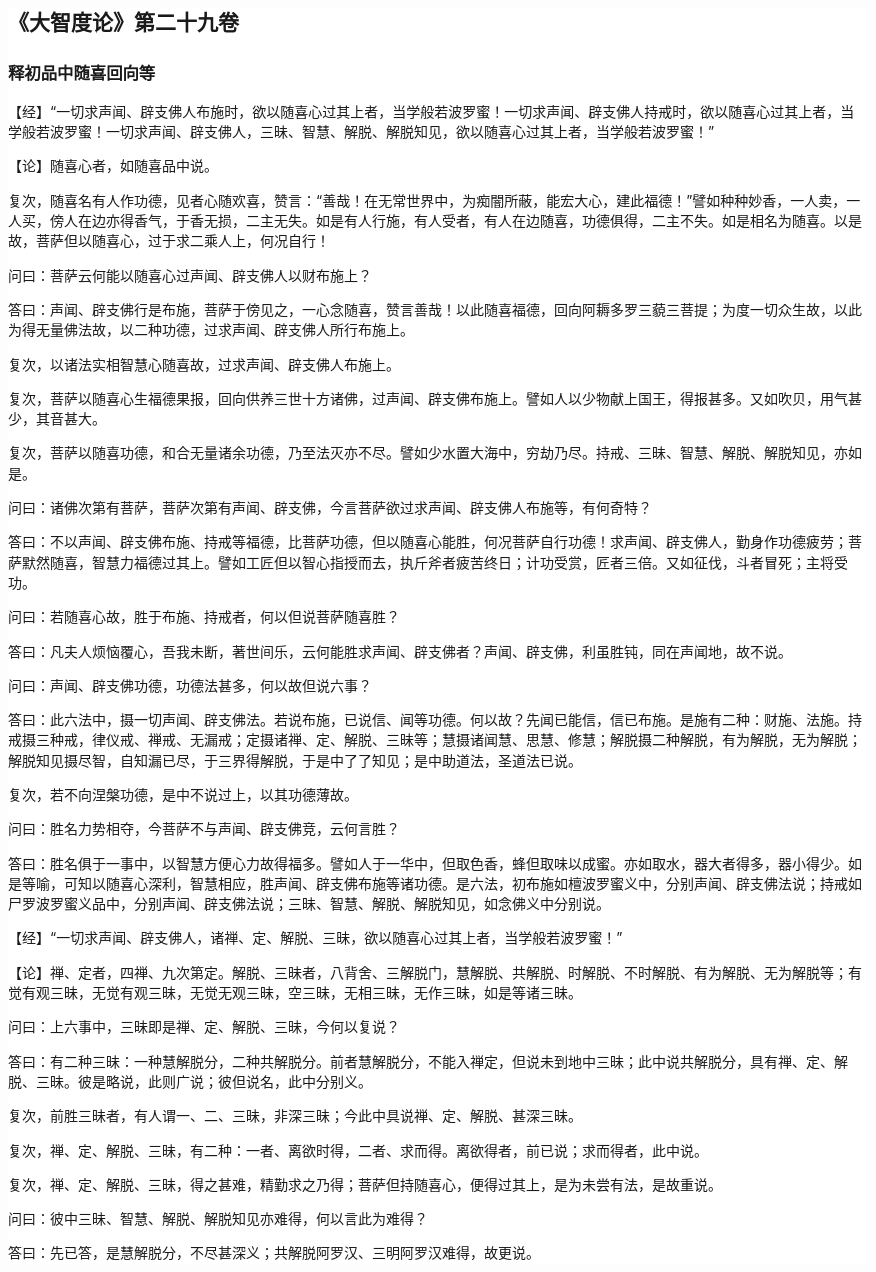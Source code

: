 ## 《大智度论》第二十九卷

### 释初品中随喜回向等

【经】“一切求声闻、辟支佛人布施时，欲以随喜心过其上者，当学般若波罗蜜！一切求声闻、辟支佛人持戒时，欲以随喜心过其上者，当学般若波罗蜜！一切求声闻、辟支佛人，三昧、智慧、解脱、解脱知见，欲以随喜心过其上者，当学般若波罗蜜！”　　

【论】随喜心者，如随喜品中说。

复次，随喜名有人作功德，见者心随欢喜，赞言：“善哉！在无常世界中，为痴闇所蔽，能宏大心，建此福德！”譬如种种妙香，一人卖，一人买，傍人在边亦得香气，于香无损，二主无失。如是有人行施，有人受者，有人在边随喜，功德俱得，二主不失。如是相名为随喜。以是故，菩萨但以随喜心，过于求二乘人上，何况自行！

问曰：菩萨云何能以随喜心过声闻、辟支佛人以财布施上？

答曰：声闻、辟支佛行是布施，菩萨于傍见之，一心念随喜，赞言善哉！以此随喜福德，回向阿耨多罗三藐三菩提；为度一切众生故，以此为得无量佛法故，以二种功德，过求声闻、辟支佛人所行布施上。

复次，以诸法实相智慧心随喜故，过求声闻、辟支佛人布施上。

复次，菩萨以随喜心生福德果报，回向供养三世十方诸佛，过声闻、辟支佛布施上。譬如人以少物献上国王，得报甚多。又如吹贝，用气甚少，其音甚大。

复次，菩萨以随喜功德，和合无量诸余功德，乃至法灭亦不尽。譬如少水置大海中，穷劫乃尽。持戒、三昧、智慧、解脱、解脱知见，亦如是。

问曰：诸佛次第有菩萨，菩萨次第有声闻、辟支佛，今言菩萨欲过求声闻、辟支佛人布施等，有何奇特？

答曰：不以声闻、辟支佛布施、持戒等福德，比菩萨功德，但以随喜心能胜，何况菩萨自行功德！求声闻、辟支佛人，勤身作功德疲劳；菩萨默然随喜，智慧力福德过其上。譬如工匠但以智心指授而去，执斤斧者疲苦终日；计功受赏，匠者三倍。又如征伐，斗者冒死；主将受功。

问曰：若随喜心故，胜于布施、持戒者，何以但说菩萨随喜胜？

答曰：凡夫人烦恼覆心，吾我未断，著世间乐，云何能胜求声闻、辟支佛者？声闻、辟支佛，利虽胜钝，同在声闻地，故不说。

问曰：声闻、辟支佛功德，功德法甚多，何以故但说六事？

答曰：此六法中，摄一切声闻、辟支佛法。若说布施，已说信、闻等功德。何以故？先闻已能信，信已布施。是施有二种：财施、法施。持戒摄三种戒，律仪戒、禅戒、无漏戒；定摄诸禅、定、解脱、三昧等；慧摄诸闻慧、思慧、修慧；解脱摄二种解脱，有为解脱，无为解脱；解脱知见摄尽智，自知漏已尽，于三界得解脱，于是中了了知见；是中助道法，圣道法已说。

复次，若不向涅槃功德，是中不说过上，以其功德薄故。

问曰：胜名力势相夺，今菩萨不与声闻、辟支佛竞，云何言胜？

答曰：胜名俱于一事中，以智慧方便心力故得福多。譬如人于一华中，但取色香，蜂但取味以成蜜。亦如取水，器大者得多，器小得少。如是等喻，可知以随喜心深利，智慧相应，胜声闻、辟支佛布施等诸功德。是六法，初布施如檀波罗蜜义中，分别声闻、辟支佛法说；持戒如尸罗波罗蜜义品中，分别声闻、辟支佛法说；三昧、智慧、解脱、解脱知见，如念佛义中分别说。

【经】“一切求声闻、辟支佛人，诸禅、定、解脱、三昧，欲以随喜心过其上者，当学般若波罗蜜！”　　

【论】禅、定者，四禅、九次第定。解脱、三昧者，八背舍、三解脱门，慧解脱、共解脱、时解脱、不时解脱、有为解脱、无为解脱等；有觉有观三昧，无觉有观三昧，无觉无观三昧，空三昧，无相三昧，无作三昧，如是等诸三昧。

问曰：上六事中，三昧即是禅、定、解脱、三昧，今何以复说？

答曰：有二种三昧：一种慧解脱分，二种共解脱分。前者慧解脱分，不能入禅定，但说未到地中三昧；此中说共解脱分，具有禅、定、解脱、三昧。彼是略说，此则广说；彼但说名，此中分别义。

复次，前胜三昧者，有人谓一、二、三昧，非深三昧；今此中具说禅、定、解脱、甚深三昧。

复次，禅、定、解脱、三昧，有二种：一者、离欲时得，二者、求而得。离欲得者，前已说；求而得者，此中说。

复次，禅、定、解脱、三昧，得之甚难，精勤求之乃得；菩萨但持随喜心，便得过其上，是为未尝有法，是故重说。

问曰：彼中三昧、智慧、解脱、解脱知见亦难得，何以言此为难得？

答曰：先已答，是慧解脱分，不尽甚深义；共解脱阿罗汉、三明阿罗汉难得，故更说。
